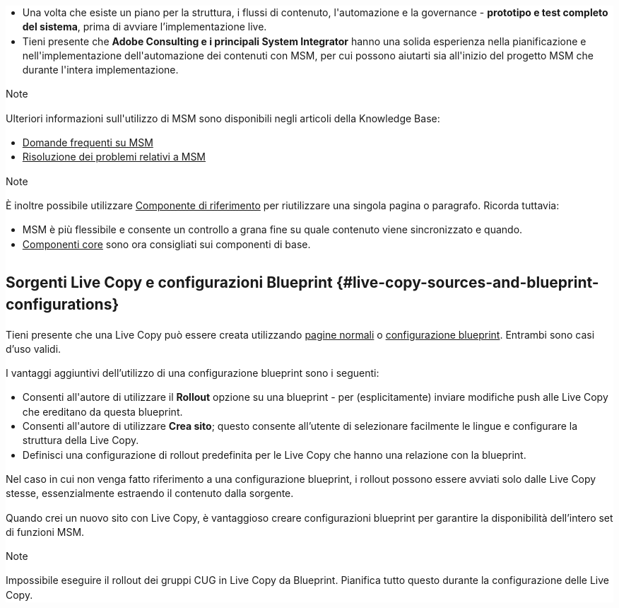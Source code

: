 * Una volta che esiste un piano per la struttura, i flussi di contenuto, l&#39;automazione e la governance - **prototipo e test completo del sistema**, prima di avviare l’implementazione live.
* Tieni presente che **Adobe Consulting e i principali System Integrator** hanno una solida esperienza nella pianificazione e nell&#39;implementazione dell&#39;automazione dei contenuti con MSM, per cui possono aiutarti sia all&#39;inizio del progetto MSM che durante l&#39;intera implementazione.

>[!NOTE]
>
>Ulteriori informazioni sull&#39;utilizzo di MSM sono disponibili negli articoli della Knowledge Base:
>
>* [Domande frequenti su MSM](https://helpx.adobe.com/experience-manager/kb/index/msm_faq.html)
>* [Risoluzione dei problemi relativi a MSM](https://helpx.adobe.com/experience-manager/kb/troubleshooting-aem-msm-issues.html)
>


>[!NOTE]
>
>È inoltre possibile utilizzare [Componente di riferimento](/help/sites-authoring/default-components-foundation.md#reference) per riutilizzare una singola pagina o paragrafo. Ricorda tuttavia:
>
>* MSM è più flessibile e consente un controllo a grana fine su quale contenuto viene sincronizzato e quando.
>* [Componenti core](https://experienceleague.adobe.com/docs/experience-manager-core-components/using/introduction.html?lang=it) sono ora consigliati sui componenti di base.
>


## Sorgenti Live Copy e configurazioni Blueprint {#live-copy-sources-and-blueprint-configurations}

Tieni presente che una Live Copy può essere creata utilizzando [pagine normali](/help/sites-administering/msm-livecopy.md#creating-a-live-copy-of-a-page) o [configurazione blueprint](/help/sites-administering/msm-livecopy.md#creating-a-live-copy-of-a-site-from-a-blueprint-configuration). Entrambi sono casi d’uso validi.

I vantaggi aggiuntivi dell’utilizzo di una configurazione blueprint sono i seguenti:

* Consenti all&#39;autore di utilizzare il **Rollout** opzione su una blueprint - per (esplicitamente) inviare modifiche push alle Live Copy che ereditano da questa blueprint.
* Consenti all&#39;autore di utilizzare **Crea sito**; questo consente all’utente di selezionare facilmente le lingue e configurare la struttura della Live Copy.
* Definisci una configurazione di rollout predefinita per le Live Copy che hanno una relazione con la blueprint.

Nel caso in cui non venga fatto riferimento a una configurazione blueprint, i rollout possono essere avviati solo dalle Live Copy stesse, essenzialmente estraendo il contenuto dalla sorgente.

Quando crei un nuovo sito con Live Copy, è vantaggioso creare configurazioni blueprint per garantire la disponibilità dell’intero set di funzioni MSM.

>[!NOTE]
>
>Impossibile eseguire il rollout dei gruppi CUG in Live Copy da Blueprint. Pianifica tutto questo durante la configurazione delle Live Copy.
